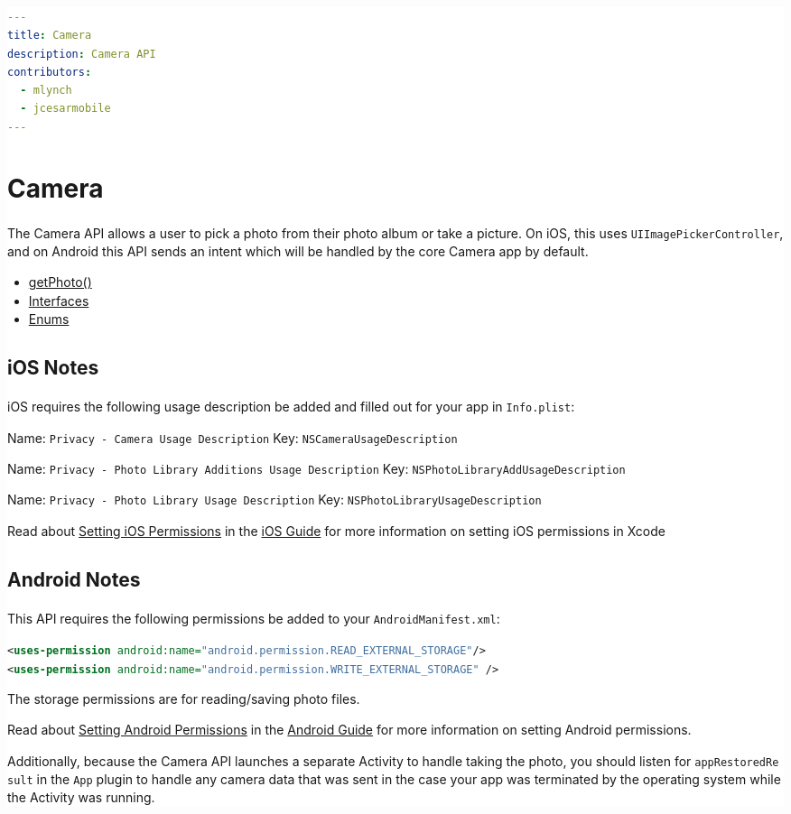 ```yaml
---
title: Camera
description: Camera API
contributors:
  - mlynch
  - jcesarmobile
---
```


<plugin-platforms platforms="pwa,ios,android"></plugin-platforms>

# Camera

The Camera API allows a user to pick a photo from their photo album or take a picture. On iOS, this uses `UIImagePickerController`, and on Android this
API sends an intent which will be handled by the core Camera app by default.


* [getPhoto()](#getphoto)
* [Interfaces](#interfaces)
* [Enums](#enums)


## iOS Notes

iOS requires the following usage description be added and filled out for your app in `Info.plist`:

Name: `Privacy - Camera Usage Description`
Key: 	`NSCameraUsageDescription`

Name: `Privacy - Photo Library Additions Usage Description`
Key: 	`NSPhotoLibraryAddUsageDescription`

Name: `Privacy - Photo Library Usage Description`
Key: 	`NSPhotoLibraryUsageDescription`

Read about [Setting iOS Permissions](/docs/ios/configuration/) in the [iOS Guide](/docs/ios/) for more information on setting iOS permissions in Xcode

## Android Notes

This API requires the following permissions be added to your `AndroidManifest.xml`:

```xml
<uses-permission android:name="android.permission.READ_EXTERNAL_STORAGE"/>
<uses-permission android:name="android.permission.WRITE_EXTERNAL_STORAGE" />
```

The storage permissions are for reading/saving photo files.

Read about [Setting Android Permissions](/docs/android/configuration/) in the [Android Guide](/docs/android/) for more information on setting Android permissions.

Additionally, because the Camera API launches a separate Activity to handle taking the photo, you should listen for `appRestoredResult` in the `App` plugin
to handle any camera data that was sent in the case your app was terminated by the operating system while the Activity was running.
